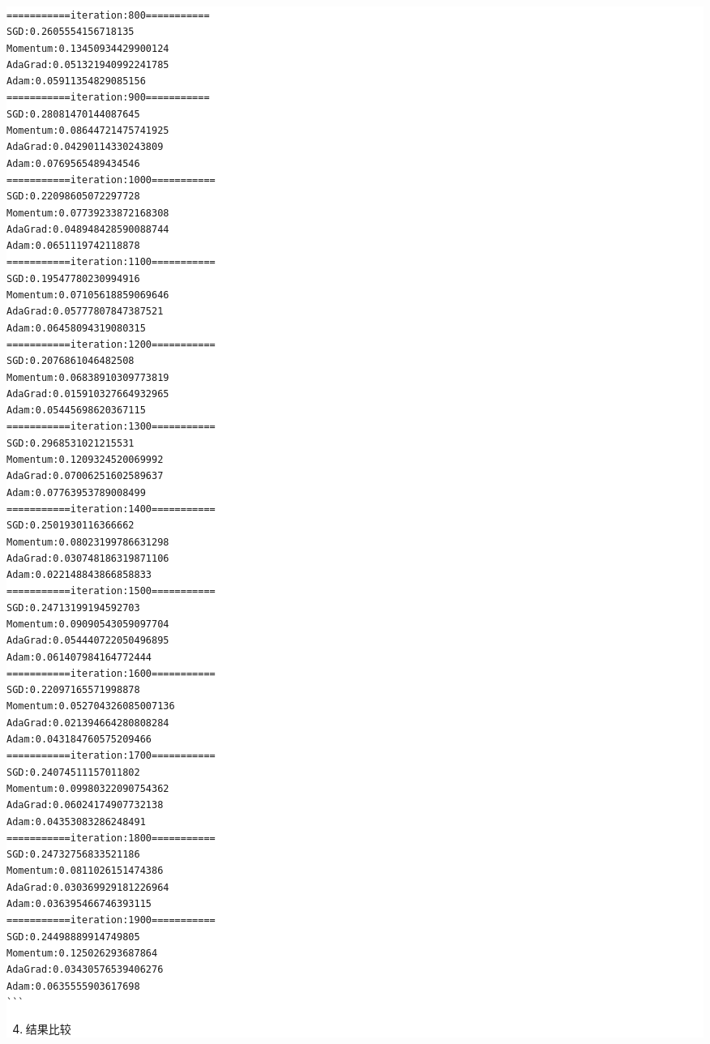     ===========iteration:800===========
    SGD:0.2605554156718135
    Momentum:0.13450934429900124
    AdaGrad:0.051321940992241785
    Adam:0.05911354829085156
    ===========iteration:900===========
    SGD:0.28081470144087645
    Momentum:0.08644721475741925
    AdaGrad:0.04290114330243809
    Adam:0.0769565489434546
    ===========iteration:1000===========
    SGD:0.22098605072297728
    Momentum:0.07739233872168308
    AdaGrad:0.048948428590088744
    Adam:0.0651119742118878
    ===========iteration:1100===========
    SGD:0.19547780230994916
    Momentum:0.07105618859069646
    AdaGrad:0.05777807847387521
    Adam:0.06458094319080315
    ===========iteration:1200===========
    SGD:0.2076861046482508
    Momentum:0.06838910309773819
    AdaGrad:0.015910327664932965
    Adam:0.05445698620367115
    ===========iteration:1300===========
    SGD:0.2968531021215531
    Momentum:0.1209324520069992
    AdaGrad:0.07006251602589637
    Adam:0.07763953789008499
    ===========iteration:1400===========
    SGD:0.2501930116366662
    Momentum:0.08023199786631298
    AdaGrad:0.030748186319871106
    Adam:0.022148843866858833
    ===========iteration:1500===========
    SGD:0.24713199194592703
    Momentum:0.09090543059097704
    AdaGrad:0.054440722050496895
    Adam:0.061407984164772444
    ===========iteration:1600===========
    SGD:0.22097165571998878
    Momentum:0.052704326085007136
    AdaGrad:0.021394664280808284
    Adam:0.043184760575209466
    ===========iteration:1700===========
    SGD:0.24074511157011802
    Momentum:0.09980322090754362
    AdaGrad:0.06024174907732138
    Adam:0.04353083286248491
    ===========iteration:1800===========
    SGD:0.24732756833521186
    Momentum:0.0811026151474386
    AdaGrad:0.030369929181226964
    Adam:0.036395466746393115
    ===========iteration:1900===========
    SGD:0.24498889914749805
    Momentum:0.125026293687864
    AdaGrad:0.03430576539406276
    Adam:0.0635555903617698
    ```
4. 结果比较